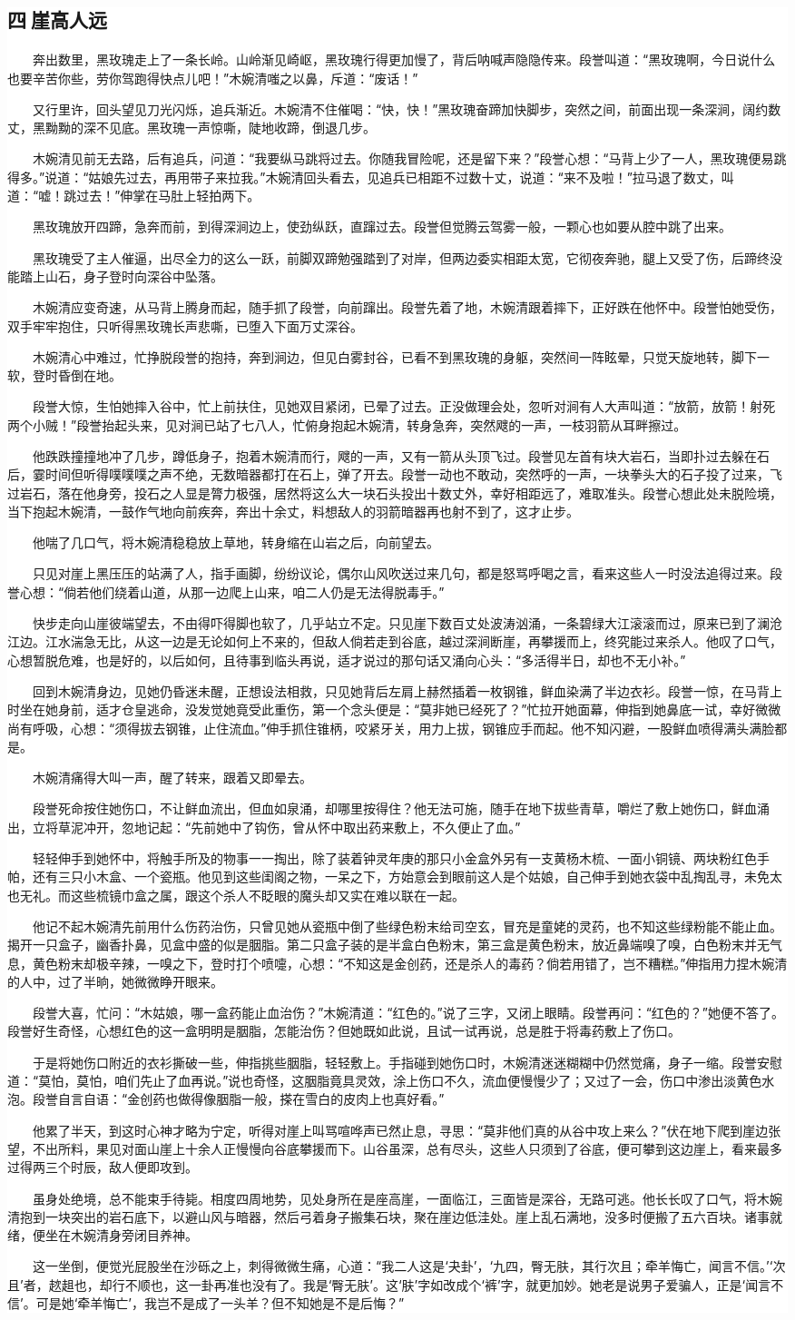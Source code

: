 ## 四 崖高人远

　　奔出数里，黑玫瑰走上了一条长岭。山岭渐见崎岖，黑玫瑰行得更加慢了，背后呐喊声隐隐传来。段誉叫道：“黑玫瑰啊，今日说什么也要辛苦你些，劳你驾跑得快点儿吧！”木婉清嗤之以鼻，斥道：“废话！”

　　又行里许，回头望见刀光闪烁，追兵渐近。木婉清不住催喝：“快，快！”黑玫瑰奋蹄加快脚步，突然之间，前面出现一条深涧，阔约数丈，黑黝黝的深不见底。黑玫瑰一声惊嘶，陡地收蹄，倒退几步。

　　木婉清见前无去路，后有追兵，问道：“我要纵马跳将过去。你随我冒险呢，还是留下来？”段誉心想：“马背上少了一人，黑玫瑰便易跳得多。”说道：“姑娘先过去，再用带子来拉我。”木婉清回头看去，见追兵已相距不过数十丈，说道：“来不及啦！”拉马退了数丈，叫道：“嘘！跳过去！”伸掌在马肚上轻拍两下。

　　黑玫瑰放开四蹄，急奔而前，到得深涧边上，使劲纵跃，直蹿过去。段誉但觉腾云驾雾一般，一颗心也如要从腔中跳了出来。

　　黑玫瑰受了主人催逼，出尽全力的这么一跃，前脚双蹄勉强踏到了对岸，但两边委实相距太宽，它彻夜奔驰，腿上又受了伤，后蹄终没能踏上山石，身子登时向深谷中坠落。

　　木婉清应变奇速，从马背上腾身而起，随手抓了段誉，向前蹿出。段誉先着了地，木婉清跟着摔下，正好跌在他怀中。段誉怕她受伤，双手牢牢抱住，只听得黑玫瑰长声悲嘶，已堕入下面万丈深谷。

　　木婉清心中难过，忙挣脱段誉的抱持，奔到涧边，但见白雾封谷，已看不到黑玫瑰的身躯，突然间一阵眩晕，只觉天旋地转，脚下一软，登时昏倒在地。

　　段誉大惊，生怕她摔入谷中，忙上前扶住，见她双目紧闭，已晕了过去。正没做理会处，忽听对涧有人大声叫道：“放箭，放箭！射死两个小贼！”段誉抬起头来，见对涧已站了七八人，忙俯身抱起木婉清，转身急奔，突然飕的一声，一枝羽箭从耳畔擦过。

　　他跌跌撞撞地冲了几步，蹲低身子，抱着木婉清而行，飕的一声，又有一箭从头顶飞过。段誉见左首有块大岩石，当即扑过去躲在石后，霎时间但听得噗噗噗之声不绝，无数暗器都打在石上，弹了开去。段誉一动也不敢动，突然呼的一声，一块拳头大的石子投了过来，飞过岩石，落在他身旁，投石之人显是膂力极强，居然将这么大一块石头投出十数丈外，幸好相距远了，难取准头。段誉心想此处未脱险境，当下抱起木婉清，一鼓作气地向前疾奔，奔出十余丈，料想敌人的羽箭暗器再也射不到了，这才止步。

　　他喘了几口气，将木婉清稳稳放上草地，转身缩在山岩之后，向前望去。

　　只见对崖上黑压压的站满了人，指手画脚，纷纷议论，偶尔山风吹送过来几句，都是怒骂呼喝之言，看来这些人一时没法追得过来。段誉心想：“倘若他们绕着山道，从那一边爬上山来，咱二人仍是无法得脱毒手。”

　　快步走向山崖彼端望去，不由得吓得脚也软了，几乎站立不定。只见崖下数百丈处波涛汹涌，一条碧绿大江滚滚而过，原来已到了澜沧江边。江水湍急无比，从这一边是无论如何上不来的，但敌人倘若走到谷底，越过深涧断崖，再攀援而上，终究能过来杀人。他叹了口气，心想暂脱危难，也是好的，以后如何，且待事到临头再说，适才说过的那句话又涌向心头：“多活得半日，却也不无小补。”

　　回到木婉清身边，见她仍昏迷未醒，正想设法相救，只见她背后左肩上赫然插着一枚钢锥，鲜血染满了半边衣衫。段誉一惊，在马背上时坐在她身前，适才仓皇逃命，没发觉她竟受此重伤，第一个念头便是：“莫非她已经死了？”忙拉开她面幕，伸指到她鼻底一试，幸好微微尚有呼吸，心想：“须得拔去钢锥，止住流血。”伸手抓住锥柄，咬紧牙关，用力上拔，钢锥应手而起。他不知闪避，一股鲜血喷得满头满脸都是。

　　木婉清痛得大叫一声，醒了转来，跟着又即晕去。

　　段誉死命按住她伤口，不让鲜血流出，但血如泉涌，却哪里按得住？他无法可施，随手在地下拔些青草，嚼烂了敷上她伤口，鲜血涌出，立将草泥冲开，忽地记起：“先前她中了钩伤，曾从怀中取出药来敷上，不久便止了血。”

　　轻轻伸手到她怀中，将触手所及的物事一一掏出，除了装着钟灵年庚的那只小金盒外另有一支黄杨木梳、一面小铜镜、两块粉红色手帕，还有三只小木盒、一个瓷瓶。他见到这些闺阁之物，一呆之下，方始意会到眼前这人是个姑娘，自己伸手到她衣袋中乱掏乱寻，未免太也无礼。而这些梳镜巾盒之属，跟这个杀人不眨眼的魔头却又实在难以联在一起。

　　他记不起木婉清先前用什么伤药治伤，只曾见她从瓷瓶中倒了些绿色粉末给司空玄，冒充是童姥的灵药，也不知这些绿粉能不能止血。揭开一只盒子，幽香扑鼻，见盒中盛的似是胭脂。第二只盒子装的是半盒白色粉末，第三盒是黄色粉末，放近鼻端嗅了嗅，白色粉末并无气息，黄色粉末却极辛辣，一嗅之下，登时打个喷嚏，心想：“不知这是金创药，还是杀人的毒药？倘若用错了，岂不糟糕。”伸指用力捏木婉清的人中，过了半晌，她微微睁开眼来。

　　段誉大喜，忙问：“木姑娘，哪一盒药能止血治伤？”木婉清道：“红色的。”说了三字，又闭上眼睛。段誉再问：“红色的？”她便不答了。段誉好生奇怪，心想红色的这一盒明明是胭脂，怎能治伤？但她既如此说，且试一试再说，总是胜于将毒药敷上了伤口。

　　于是将她伤口附近的衣衫撕破一些，伸指挑些胭脂，轻轻敷上。手指碰到她伤口时，木婉清迷迷糊糊中仍然觉痛，身子一缩。段誉安慰道：“莫怕，莫怕，咱们先止了血再说。”说也奇怪，这胭脂竟具灵效，涂上伤口不久，流血便慢慢少了；又过了一会，伤口中渗出淡黄色水泡。段誉自言自语：“金创药也做得像胭脂一般，搽在雪白的皮肉上也真好看。”

　　他累了半天，到这时心神才略为宁定，听得对崖上叫骂喧哗声已然止息，寻思：“莫非他们真的从谷中攻上来么？”伏在地下爬到崖边张望，不出所料，果见对面山崖上十余人正慢慢向谷底攀援而下。山谷虽深，总有尽头，这些人只须到了谷底，便可攀到这边崖上，看来最多过得两三个时辰，敌人便即攻到。

　　虽身处绝境，总不能束手待毙。相度四周地势，见处身所在是座高崖，一面临江，三面皆是深谷，无路可逃。他长长叹了口气，将木婉清抱到一块突出的岩石底下，以避山风与暗器，然后弓着身子搬集石块，聚在崖边低洼处。崖上乱石满地，没多时便搬了五六百块。诸事就绪，便坐在木婉清身旁闭目养神。

　　这一坐倒，便觉光屁股坐在沙砾之上，刺得微微生痛，心道：“我二人这是‘夬卦’，‘九四，臀无肤，其行次且；牵羊悔亡，闻言不信。’‘次且’者，趑趄也，却行不顺也，这一卦再准也没有了。我是‘臀无肤’。这‘肤’字如改成个‘裤’字，就更加妙。她老是说男子爱骗人，正是‘闻言不信’。可是她‘牵羊悔亡’，我岂不是成了一头羊？但不知她是不是后悔？”
